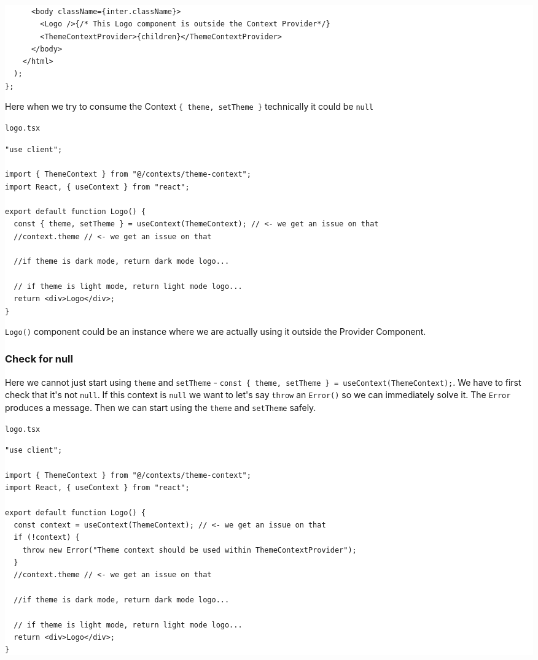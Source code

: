 ```tsx
      <body className={inter.className}>
        <Logo />{/* This Logo component is outside the Context Provider*/}
        <ThemeContextProvider>{children}</ThemeContextProvider>
      </body>
    </html>
  );
};
```

Here when we try to consume the Context `{ theme, setTheme }` technically it could be `null`

`logo.tsx`
```tsx
"use client";

import { ThemeContext } from "@/contexts/theme-context";
import React, { useContext } from "react";

export default function Logo() {
  const { theme, setTheme } = useContext(ThemeContext); // <- we get an issue on that
  //context.theme // <- we get an issue on that
  
  //if theme is dark mode, return dark mode logo...

  // if theme is light mode, return light mode logo...
  return <div>Logo</div>;
}
```

`Logo()` component could be an instance where we are actually using it outside the Provider Component. 


### Check for null

Here we cannot just start using `theme` and `setTheme` - `const { theme, setTheme } = useContext(ThemeContext);`. We have to first check that it's not `null`. 
If this context is `null` we want to let's say `throw` an `Error()` so we can immediately solve it. The `Error` produces a message. Then we can start using the `theme` and `setTheme` safely. 

`logo.tsx`
```tsx
"use client";

import { ThemeContext } from "@/contexts/theme-context";
import React, { useContext } from "react";

export default function Logo() {
  const context = useContext(ThemeContext); // <- we get an issue on that
  if (!context) {
    throw new Error("Theme context should be used within ThemeContextProvider");
  }
  //context.theme // <- we get an issue on that
  
  //if theme is dark mode, return dark mode logo...

  // if theme is light mode, return light mode logo...
  return <div>Logo</div>;
}
```
